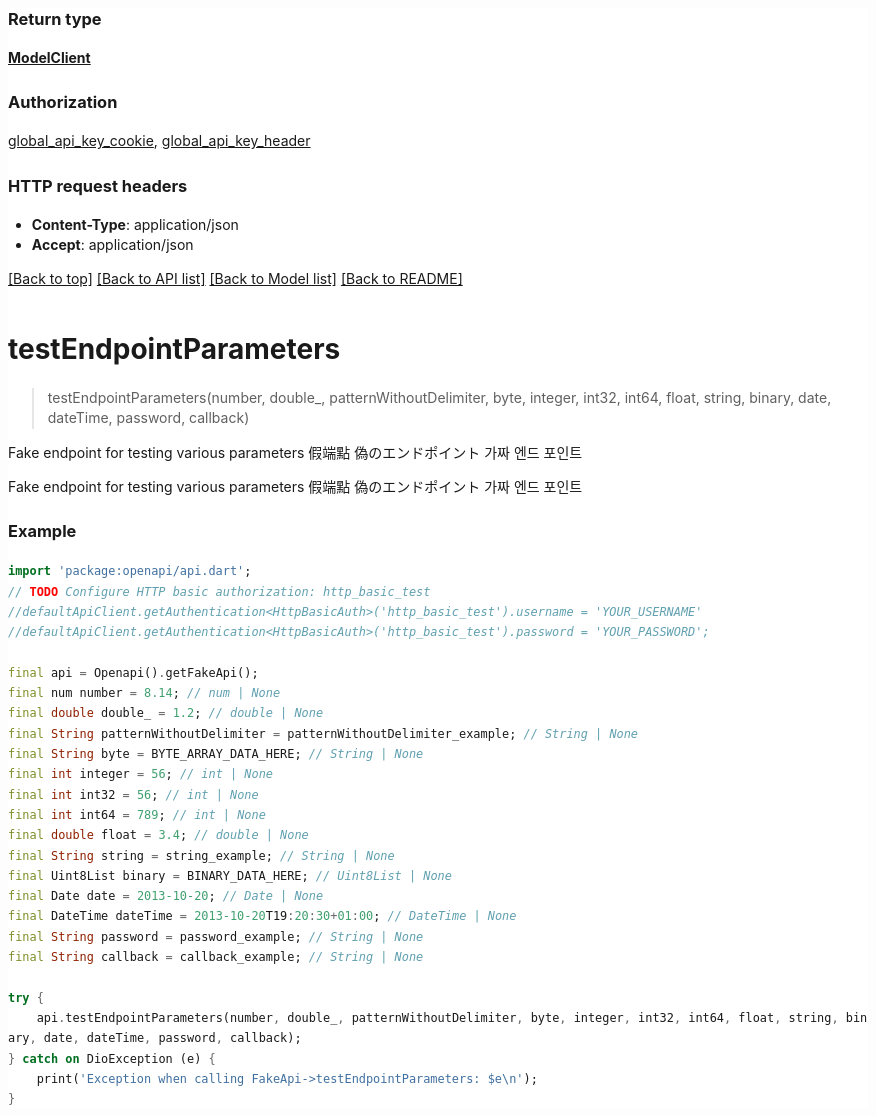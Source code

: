 ### Return type

[**ModelClient**](ModelClient.md)

### Authorization

[global_api_key_cookie](../README.md#global_api_key_cookie), [global_api_key_header](../README.md#global_api_key_header)

### HTTP request headers

 - **Content-Type**: application/json
 - **Accept**: application/json

[[Back to top]](#) [[Back to API list]](../README.md#documentation-for-api-endpoints) [[Back to Model list]](../README.md#documentation-for-models) [[Back to README]](../README.md)

# **testEndpointParameters**
> testEndpointParameters(number, double_, patternWithoutDelimiter, byte, integer, int32, int64, float, string, binary, date, dateTime, password, callback)

Fake endpoint for testing various parameters 假端點 偽のエンドポイント 가짜 엔드 포인트 

Fake endpoint for testing various parameters 假端點 偽のエンドポイント 가짜 엔드 포인트 

### Example
```dart
import 'package:openapi/api.dart';
// TODO Configure HTTP basic authorization: http_basic_test
//defaultApiClient.getAuthentication<HttpBasicAuth>('http_basic_test').username = 'YOUR_USERNAME'
//defaultApiClient.getAuthentication<HttpBasicAuth>('http_basic_test').password = 'YOUR_PASSWORD';

final api = Openapi().getFakeApi();
final num number = 8.14; // num | None
final double double_ = 1.2; // double | None
final String patternWithoutDelimiter = patternWithoutDelimiter_example; // String | None
final String byte = BYTE_ARRAY_DATA_HERE; // String | None
final int integer = 56; // int | None
final int int32 = 56; // int | None
final int int64 = 789; // int | None
final double float = 3.4; // double | None
final String string = string_example; // String | None
final Uint8List binary = BINARY_DATA_HERE; // Uint8List | None
final Date date = 2013-10-20; // Date | None
final DateTime dateTime = 2013-10-20T19:20:30+01:00; // DateTime | None
final String password = password_example; // String | None
final String callback = callback_example; // String | None

try {
    api.testEndpointParameters(number, double_, patternWithoutDelimiter, byte, integer, int32, int64, float, string, binary, date, dateTime, password, callback);
} catch on DioException (e) {
    print('Exception when calling FakeApi->testEndpointParameters: $e\n');
}
```
